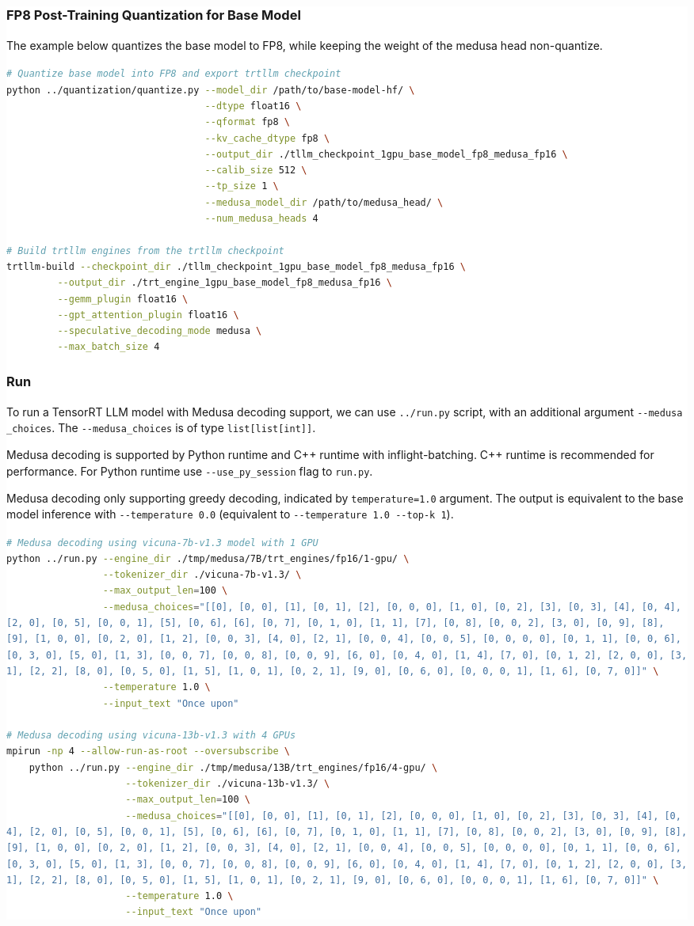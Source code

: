 ### FP8 Post-Training Quantization for Base Model
The example below quantizes the base model to FP8, while keeping the weight of the medusa head non-quantize.
```bash
# Quantize base model into FP8 and export trtllm checkpoint
python ../quantization/quantize.py --model_dir /path/to/base-model-hf/ \
                                   --dtype float16 \
                                   --qformat fp8 \
                                   --kv_cache_dtype fp8 \
                                   --output_dir ./tllm_checkpoint_1gpu_base_model_fp8_medusa_fp16 \
                                   --calib_size 512 \
                                   --tp_size 1 \
                                   --medusa_model_dir /path/to/medusa_head/ \
                                   --num_medusa_heads 4

# Build trtllm engines from the trtllm checkpoint
trtllm-build --checkpoint_dir ./tllm_checkpoint_1gpu_base_model_fp8_medusa_fp16 \
         --output_dir ./trt_engine_1gpu_base_model_fp8_medusa_fp16 \
         --gemm_plugin float16 \
         --gpt_attention_plugin float16 \
         --speculative_decoding_mode medusa \
         --max_batch_size 4
```

### Run
To run a TensorRT LLM model with Medusa decoding support, we can use `../run.py` script, with an additional argument `--medusa_choices`.
The `--medusa_choices` is of type `list[list[int]]`.

Medusa decoding is supported by Python runtime and C++ runtime with inflight-batching. C++ runtime is recommended for performance.
For Python runtime use `--use_py_session` flag to `run.py`.

Medusa decoding only supporting greedy decoding, indicated by `temperature=1.0` argument. The output is equivalent to the base model inference with `--temperature 0.0` (equivalent to `--temperature 1.0 --top-k 1`).

```bash
# Medusa decoding using vicuna-7b-v1.3 model with 1 GPU
python ../run.py --engine_dir ./tmp/medusa/7B/trt_engines/fp16/1-gpu/ \
                 --tokenizer_dir ./vicuna-7b-v1.3/ \
                 --max_output_len=100 \
                 --medusa_choices="[[0], [0, 0], [1], [0, 1], [2], [0, 0, 0], [1, 0], [0, 2], [3], [0, 3], [4], [0, 4], [2, 0], [0, 5], [0, 0, 1], [5], [0, 6], [6], [0, 7], [0, 1, 0], [1, 1], [7], [0, 8], [0, 0, 2], [3, 0], [0, 9], [8], [9], [1, 0, 0], [0, 2, 0], [1, 2], [0, 0, 3], [4, 0], [2, 1], [0, 0, 4], [0, 0, 5], [0, 0, 0, 0], [0, 1, 1], [0, 0, 6], [0, 3, 0], [5, 0], [1, 3], [0, 0, 7], [0, 0, 8], [0, 0, 9], [6, 0], [0, 4, 0], [1, 4], [7, 0], [0, 1, 2], [2, 0, 0], [3, 1], [2, 2], [8, 0], [0, 5, 0], [1, 5], [1, 0, 1], [0, 2, 1], [9, 0], [0, 6, 0], [0, 0, 0, 1], [1, 6], [0, 7, 0]]" \
                 --temperature 1.0 \
                 --input_text "Once upon"

# Medusa decoding using vicuna-13b-v1.3 with 4 GPUs
mpirun -np 4 --allow-run-as-root --oversubscribe \
    python ../run.py --engine_dir ./tmp/medusa/13B/trt_engines/fp16/4-gpu/ \
                     --tokenizer_dir ./vicuna-13b-v1.3/ \
                     --max_output_len=100 \
                     --medusa_choices="[[0], [0, 0], [1], [0, 1], [2], [0, 0, 0], [1, 0], [0, 2], [3], [0, 3], [4], [0, 4], [2, 0], [0, 5], [0, 0, 1], [5], [0, 6], [6], [0, 7], [0, 1, 0], [1, 1], [7], [0, 8], [0, 0, 2], [3, 0], [0, 9], [8], [9], [1, 0, 0], [0, 2, 0], [1, 2], [0, 0, 3], [4, 0], [2, 1], [0, 0, 4], [0, 0, 5], [0, 0, 0, 0], [0, 1, 1], [0, 0, 6], [0, 3, 0], [5, 0], [1, 3], [0, 0, 7], [0, 0, 8], [0, 0, 9], [6, 0], [0, 4, 0], [1, 4], [7, 0], [0, 1, 2], [2, 0, 0], [3, 1], [2, 2], [8, 0], [0, 5, 0], [1, 5], [1, 0, 1], [0, 2, 1], [9, 0], [0, 6, 0], [0, 0, 0, 1], [1, 6], [0, 7, 0]]" \
                     --temperature 1.0 \
                     --input_text "Once upon"

```